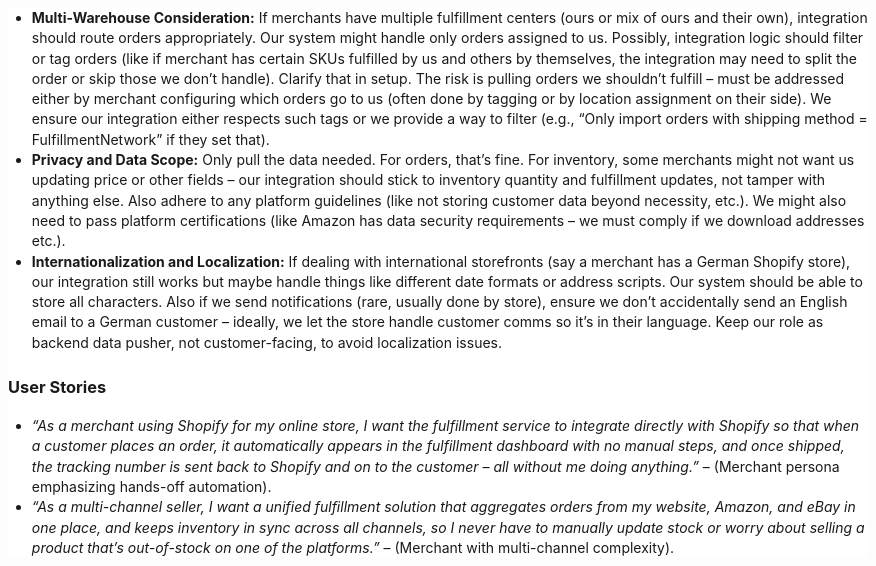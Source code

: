 - **Multi-Warehouse Consideration:** If merchants have multiple fulfillment centers (ours or mix of ours and their own), integration should route orders appropriately. Our system might handle only orders assigned to us. Possibly, integration logic should filter or tag orders (like if merchant has certain SKUs fulfilled by us and others by themselves, the integration may need to split the order or skip those we don’t handle). Clarify that in setup. The risk is pulling orders we shouldn’t fulfill – must be addressed either by merchant configuring which orders go to us (often done by tagging or by location assignment on their side). We ensure our integration either respects such tags or we provide a way to filter (e.g., “Only import orders with shipping method = FulfillmentNetwork” if they set that).
- **Privacy and Data Scope:** Only pull the data needed. For orders, that’s fine. For inventory, some merchants might not want us updating price or other fields – our integration should stick to inventory quantity and fulfillment updates, not tamper with anything else. Also adhere to any platform guidelines (like not storing customer data beyond necessity, etc.). We might also need to pass platform certifications (like Amazon has data security requirements – we must comply if we download addresses etc.).
- **Internationalization and Localization:** If dealing with international storefronts (say a merchant has a German Shopify store), our integration still works but maybe handle things like different date formats or address scripts. Our system should be able to store all characters. Also if we send notifications (rare, usually done by store), ensure we don’t accidentally send an English email to a German customer – ideally, we let the store handle customer comms so it’s in their language. Keep our role as backend data pusher, not customer-facing, to avoid localization issues.

### User Stories

- _“As a merchant using Shopify for my online store, I want the fulfillment service to integrate directly with Shopify so that when a customer places an order, it automatically appears in the fulfillment dashboard with no manual steps, and once shipped, the tracking number is sent back to Shopify and on to the customer – all without me doing anything.”_ – (Merchant persona emphasizing hands-off automation).
- _“As a multi-channel seller, I want a unified fulfillment solution that aggregates orders from my website, Amazon, and eBay in one place, and keeps inventory in sync across all channels, so I never have to manually update stock or worry about selling a product that’s out-of-stock on one of the platforms.”_ – (Merchant with multi-channel complexity).
